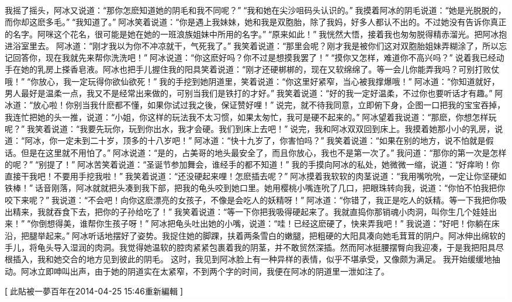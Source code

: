 我摇了摇头，阿冰又说道：“那你怎麽知道她的阴毛和我不同呢？”
“我和她在尖沙咀码头认识的。”
我摸着阿冰的阴毛说道：“她是光脱脱的，而你却这麽多毛。”
“我知道了。”
阿冰笑着说道：“你是遇上我妹妹，她和我是双胞胎，除了我妈，好多人都认不出的。不过她没有告诉你真正的名字。阿咪这个花名，很可能是她在她的一班浪族姐妹中所用的名字。”
“原来如此！”
我恍然大悟，接着我也匆匆脱得精赤溜光。把阿冰抱进浴室里去。
阿冰道：“刚才我以为你不冲凉就干，气死我了。”
我笑着说道：“那里会呢？刚才我是被你们这对双胞胎姐妹弄糊涂了，所以忘记回答你，现在我就先来帮你洗洗吧！”
阿冰说道：“你这麽好吗？你不过是想摸我罢了！”
“摸你又怎样，难道你不高兴吗？”
说着我已经动手在她的乳房上搽香皂液。阿冰也把手儿握住我的阳具笑着说道：“刚才还硬梆梆的，现在又软绵绵了。等一会儿你能弄我吗？可别打败仗哦！”
“你放心，我一定玩得你欲仙欲死！”
我的手挖到她阴道里，笑着说道：“你这里好紧窄，当心被我撑爆哦！”
阿冰道：“你知道就好，男人最好是温柔一点，我又不是经常出来做的，可别当我们是铁打的才好。”
我笑着说道：“好的我一定好温柔，不过你也要听话才有趣。”
阿冰道：“放心啦！你别当我什麽都不懂，如果你试过我之後，保证赞好哩！”
说完，就不待我同意，立即俯下身，企图一口把我的宝宝吞掉，我连忙把她的头一推，说道：“小姐，你这样的玩法我不太习惯，如果太匆忙，我可是硬不起来的。”
阿冰望着我说道：“那麽，你想怎样玩呢？”
我笑着说道：“我要先玩你，玩到你出水，我才会硬。我们到床上去吧！”
说完，我和阿冰双双回到床上。我摸着她那小小的乳房，说道：“阿冰，你一定未到二十岁，顶多的十八岁吧！”
阿冰道：“快十九岁了，你害怕吗？”
我笑着说道：“如果在别的地方，说不怕就是假话。但是在这里就不用怕了。”
阿冰说道：“是的，占美哥的地头最安全了，而且你放心，我也不是第一次了。”
我问道：“那你的第一次是怎样的呢？”
“别提了！”
阿冰苦笑着说道：“圣诞节参加舞会，谁经手的都不知道！”
我的手摸向阿冰的私处，她微微一缩，说道：“好痒哟！你直接干我吧！不要用手挖我啦！”
我笑着说道：“还没硬起来哩！怎麽插去呢？”
阿冰摸着我软软的肉茎说道：“我用嘴吮吮，一定让你坚硬如铁棒！”
话音刚落，阿冰就就把头凑到我下部，把我的龟头咬到她口里。她用樱桃小嘴连吮了几口，把眼珠转向我，说道：“你怕不怕我把你咬下来呢？”
我说道：“不会吧！向你这麽漂亮的女孩子，不像是会吃人的妖精呀！”
阿冰道：“你错了，我正是吃人的妖精。等一下我把你吸出精来，我就吞食下去，把你的子孙给吃了！”
我笑着说道：“等一下你把我吸得硬起来了。我就直捣你那销魂小肉洞，叫你生几个娃娃出来！”
“你倒想得美，谁帮你生孩子呀！”
阿冰把龟头吐出她的小嘴，说道：“哇！已经这麽硬了，快来弄我吧！”
我说道：“好吧！你躺在床沿，把腿举起来。”
阿冰听话地摆好了姿势。我捉住她的脚踝，扶着两条雪白的嫩腿，把粗硬的大阳具凑向她毛茸茸的阴户。阿冰伸出绵软的手儿，将龟头导入湿润的肉洞。我觉得她温软的腔肉紧紧包裹着我的阴茎，并不敢贸然深插。然而阿冰挺腰摆臀向我迎凑，于是我把阳具尽根插入，我和她交合的地方见到彼此的阴毛。
这时，我见到阿冰脸上有一种异样的表情，似乎不堪承受，又像颇为满足。
我开始缓缓地抽动。阿冰立即呻叫出声，由于她的阴道实在太紧窄，不到两个字的时间，我便在阿冰的阴道里一泄如注了。


[ 此貼被一夢百年在2014-04-25 15:46重新編輯 ]